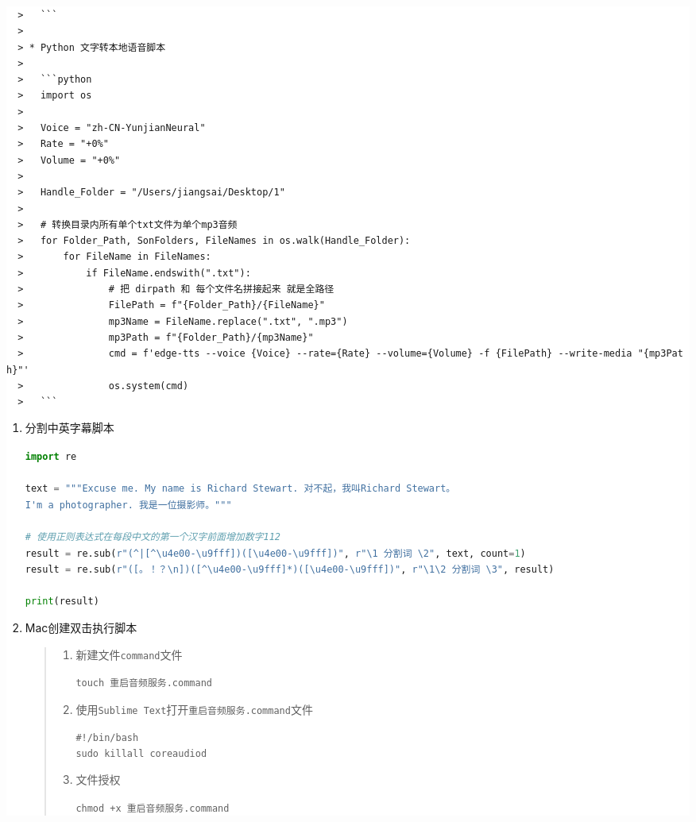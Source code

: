       >   ```
      >
      > * Python 文字转本地语音脚本
      >
      >   ```python
      >   import os
      >                               
      >   Voice = "zh-CN-YunjianNeural"
      >   Rate = "+0%"
      >   Volume = "+0%"
      >                               
      >   Handle_Folder = "/Users/jiangsai/Desktop/1"
      >                               
      >   # 转换目录内所有单个txt文件为单个mp3音频
      >   for Folder_Path, SonFolders, FileNames in os.walk(Handle_Folder):
      >       for FileName in FileNames:
      >           if FileName.endswith(".txt"):
      >               # 把 dirpath 和 每个文件名拼接起来 就是全路径
      >               FilePath = f"{Folder_Path}/{FileName}"
      >               mp3Name = FileName.replace(".txt", ".mp3")
      >               mp3Path = f"{Folder_Path}/{mp3Name}"
      >               cmd = f'edge-tts --voice {Voice} --rate={Rate} --volume={Volume} -f {FilePath} --write-media "{mp3Path}"'
      >               os.system(cmd)
      >   ```

1. 分割中英字幕脚本

      ```python
      import re
      
      text = """Excuse me. My name is Richard Stewart. 对不起，我叫Richard Stewart。
      I'm a photographer. 我是一位摄影师。"""
      
      # 使用正则表达式在每段中文的第一个汉字前面增加数字112
      result = re.sub(r"(^|[^\u4e00-\u9fff])([\u4e00-\u9fff])", r"\1 分割词 \2", text, count=1)
      result = re.sub(r"([。！？\n])([^\u4e00-\u9fff]*)([\u4e00-\u9fff])", r"\1\2 分割词 \3", result)
      
      print(result)
      ```

1. Mac创建双击执行脚本

      > 1. 新建文件`command`文件
      >
      >    `touch 重启音频服务.command`
      >
      > 2. 使用`Sublime Text`打开`重启音频服务.command`文件
      >
      >    ```
      >    #!/bin/bash
      >    sudo killall coreaudiod
      >    ```
      >
      > 3. 文件授权
      >
      >    `chmod +x 重启音频服务.command`
